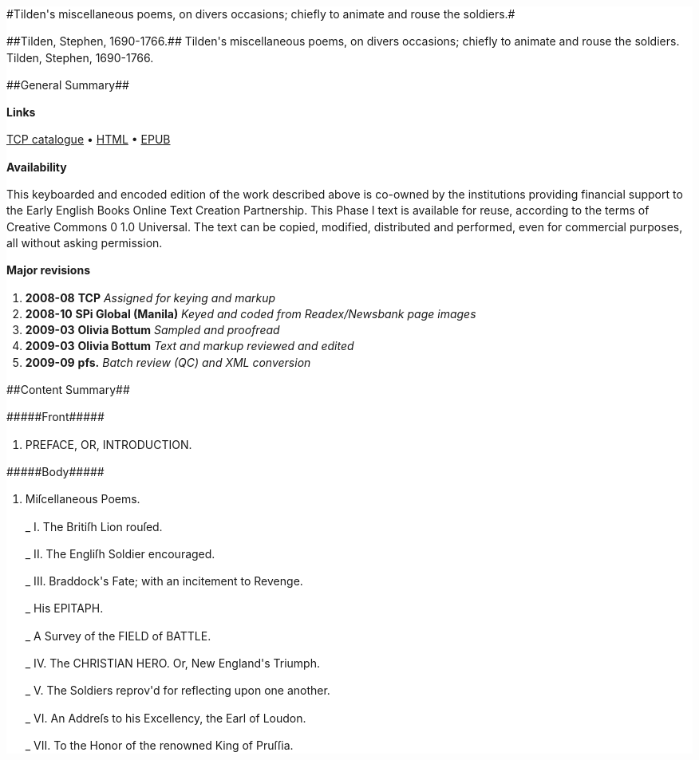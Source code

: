 #Tilden's miscellaneous poems, on divers occasions; chiefly to animate and rouse the soldiers.#

##Tilden, Stephen, 1690-1766.##
Tilden's miscellaneous poems, on divers occasions; chiefly to animate and rouse the soldiers.
Tilden, Stephen, 1690-1766.

##General Summary##

**Links**

[TCP catalogue](http://www.ota.ox.ac.uk/tcp/)  • 
[HTML](http://tei.it.ox.ac.uk/tcp/Texts-HTML/free/N06/N06515.html)  • 
[EPUB](http://tei.it.ox.ac.uk/tcp/Texts-EPUB/free/N06/N06515.epub)

**Availability**

This keyboarded and encoded edition of the
	       work described above is co-owned by the institutions
	       providing financial support to the Early English Books
	       Online Text Creation Partnership. This Phase I text is
	       available for reuse, according to the terms of Creative
	       Commons 0 1.0 Universal. The text can be copied,
	       modified, distributed and performed, even for
	       commercial purposes, all without asking permission.

**Major revisions**

1. __2008-08__ __TCP__ *Assigned for keying and markup*
1. __2008-10__ __SPi Global (Manila)__ *Keyed and coded from Readex/Newsbank page images*
1. __2009-03__ __Olivia Bottum__ *Sampled and proofread*
1. __2009-03__ __Olivia Bottum__ *Text and markup reviewed and edited*
1. __2009-09__ __pfs.__ *Batch review (QC) and XML conversion*

##Content Summary##

#####Front#####

1. PREFACE, OR, INTRODUCTION.

#####Body#####

1. Miſcellaneous Poems.

    _ I. The Britiſh Lion rouſed.

    _ II. The Engliſh Soldier encouraged.

    _ III. Braddock's Fate; with an incitement to Revenge.

    _ His EPITAPH.

    _ A Survey of the FIELD of BATTLE.

    _ IV. The CHRISTIAN HERO. Or, New England's Triumph.

    _ V. The Soldiers reprov'd for reflecting upon one another.

    _ VI. An Addreſs to his Excellency, the Earl of Loudon.

    _ VII. To the Honor of the renowned King of Pruſſia.
